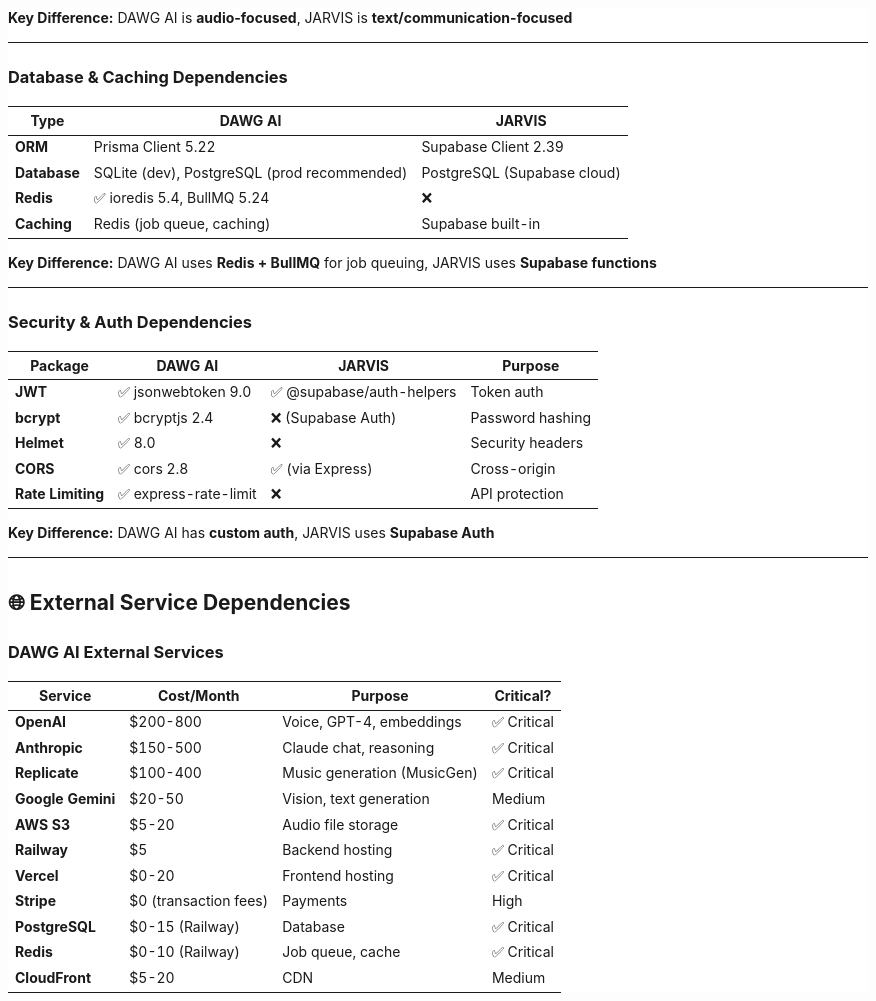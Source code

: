 **Key Difference:** DAWG AI is **audio-focused**, JARVIS is **text/communication-focused**

---

### Database & Caching Dependencies

| Type | DAWG AI | JARVIS |
|------|---------|--------|
| **ORM** | Prisma Client 5.22 | Supabase Client 2.39 |
| **Database** | SQLite (dev), PostgreSQL (prod recommended) | PostgreSQL (Supabase cloud) |
| **Redis** | ✅ ioredis 5.4, BullMQ 5.24 | ❌ |
| **Caching** | Redis (job queue, caching) | Supabase built-in |

**Key Difference:** DAWG AI uses **Redis + BullMQ** for job queuing, JARVIS uses **Supabase functions**

---

### Security & Auth Dependencies

| Package | DAWG AI | JARVIS | Purpose |
|---------|---------|--------|---------|
| **JWT** | ✅ jsonwebtoken 9.0 | ✅ @supabase/auth-helpers | Token auth |
| **bcrypt** | ✅ bcryptjs 2.4 | ❌ (Supabase Auth) | Password hashing |
| **Helmet** | ✅ 8.0 | ❌ | Security headers |
| **CORS** | ✅ cors 2.8 | ✅ (via Express) | Cross-origin |
| **Rate Limiting** | ✅ express-rate-limit | ❌ | API protection |

**Key Difference:** DAWG AI has **custom auth**, JARVIS uses **Supabase Auth**

---

## 🌐 External Service Dependencies

### DAWG AI External Services

| Service | Cost/Month | Purpose | Critical? |
|---------|-----------|---------|-----------|
| **OpenAI** | $200-800 | Voice, GPT-4, embeddings | ✅ Critical |
| **Anthropic** | $150-500 | Claude chat, reasoning | ✅ Critical |
| **Replicate** | $100-400 | Music generation (MusicGen) | ✅ Critical |
| **Google Gemini** | $20-50 | Vision, text generation | Medium |
| **AWS S3** | $5-20 | Audio file storage | ✅ Critical |
| **Railway** | $5 | Backend hosting | ✅ Critical |
| **Vercel** | $0-20 | Frontend hosting | ✅ Critical |
| **Stripe** | $0 (transaction fees) | Payments | High |
| **PostgreSQL** | $0-15 (Railway) | Database | ✅ Critical |
| **Redis** | $0-10 (Railway) | Job queue, cache | ✅ Critical |
| **CloudFront** | $5-20 | CDN | Medium |

